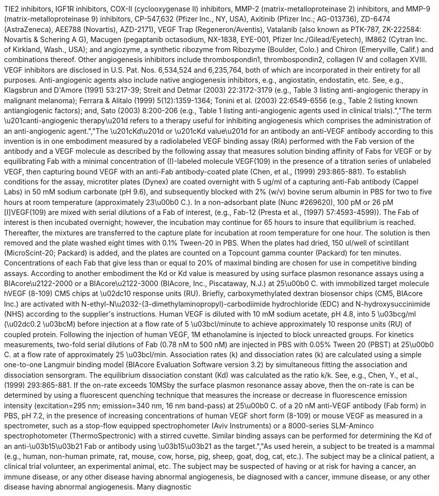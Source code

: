 TIE2 inhibitors, IGF1R inhibitors, COX-II (cyclooxygenase II) inhibitors, MMP-2 (matrix-metalloproteinase 2) inhibitors, and MMP-9 (matrix-metalloproteinase 9) inhibitors, CP-547,632 (Pfizer Inc., NY, USA), Axitinib (Pfizer Inc.; AG-013736), ZD-6474 (AstraZeneca), AEE788 (Novartis), AZD-2171), VEGF Trap (Regeneron\/Aventis), Vatalanib (also known as PTK-787, ZK-222584: Novartis & Schering A G), Macugen (pegaptanib octasodium, NX-1838, EYE-001, Pfizer Inc.\/Gilead\/Eyetech), IM862 (Cytran Inc. of Kirkland, Wash., USA); and angiozyme, a synthetic ribozyme from Ribozyme (Boulder, Colo.) and Chiron (Emeryville, Calif.) and combinations thereof. Other angiogenesis inhibitors include thrombospondin1, thrombospondin2, collagen IV and collagen XVIII. VEGF inhibitors are disclosed in U.S. Pat. Nos. 6,534,524 and 6,235,764, both of which are incorporated in their entirety for all purposes. Anti-angiogenic agents also include native angiogenesis inhibitors, e.g., angiostatin, endostatin, etc. See, e.g., Klagsbrun and D'Amore (1991) 53:217-39; Streit and Detmar (2003) 22:3172-3179 (e.g., Table 3 listing anti-angiogenic therapy in malignant melanoma); Ferrara & Alitalo (1999) 5(12):1359-1364; Tonini et al. (2003) 22:6549-6556 (e.g., Table 2 listing known antiangiogenic factors); and, Sato (2003) 8:200-206 (e.g., Table 1 listing anti-angiogenic agents used in clinical trials).","The term \u201canti-angiogenic therapy\u201d refers to a therapy useful for inhibiting angiogenesis which comprises the administration of an anti-angiogenic agent.","The \u201cKd\u201d or \u201cKd value\u201d for an antibody an anti-VEGF antibody according to this invention is in one embodiment measured by a radiolabeled VEGF binding assay (RIA) performed with the Fab version of the antibody and a VEGF molecule as described by the following assay that measures solution binding affinity of Fabs for VEGF or by equilibrating Fab with a minimal concentration of (I)-labeled molecule VEGF(109) in the presence of a titration series of unlabeled VEGF, then capturing bound VEGF with an anti-Fab antibody-coated plate (Chen, et al., (1999) 293:865-881). To establish conditions for the assay, microtiter plates (Dynex) are coated overnight with 5 ug\/ml of a capturing anti-Fab antibody (Cappel Labs) in 50 mM sodium carbonate (pH 9.6), and subsequently blocked with 2% (w\/v) bovine serum albumin in PBS for two to five hours at room temperature (approximately 23\u00b0 C.). In a non-adsorbant plate (Nunc #269620), 100 pM or 26 pM [I]VEGF(109) are mixed with serial dilutions of a Fab of interest, (e.g., Fab-12 (Presta et al., (1997) 57:4593-4599)). The Fab of interest is then incubated overnight; however, the incubation may continue for 65 hours to insure that equilibrium is reached. Thereafter, the mixtures are transferred to the capture plate for incubation at room temperature for one hour. The solution is then removed and the plate washed eight times with 0.1% Tween-20 in PBS. When the plates had dried, 150 ul\/well of scintillant (MicroScint-20; Packard) is added, and the plates are counted on a Topcount gamma counter (Packard) for ten minutes. Concentrations of each Fab that give less than or equal to 20% of maximal binding are chosen for use in competitive binding assays. According to another embodiment the Kd or Kd value is measured by using surface plasmon resonance assays using a BIAcore\u2122-2000 or a BIAcore\u2122-3000 (BIAcore, Inc., Piscataway, N.J.) at 25\u00b0 C. with immobilized target molecule hVEGF (8-109) CM5 chips at \u02dc10 response units (RU). Briefly, carboxymethylated dextran biosensor chips (CM5, BIAcore Inc.) are activated with N-ethyl-N\u2032-(3-dimethylaminopropyl)-carbodiimide hydrochloride (EDC) and N-hydroxysuccinimide (NHS) according to the supplier's instructions. Human VEGF is diluted with 10 mM sodium acetate, pH 4.8, into 5 \u03bcg\/ml (\u02dc0.2 \u03bcM) before injection at a flow rate of 5 \u03bcl\/minute to achieve approximately 10 response units (RU) of coupled protein. Following the injection of human VEGF, 1M ethanolamine is injected to block unreacted groups. For kinetics measurements, two-fold serial dilutions of Fab (0.78 nM to 500 nM) are injected in PBS with 0.05% Tween 20 (PBST) at 25\u00b0 C. at a flow rate of approximately 25 \u03bcl\/min. Association rates (k) and dissociation rates (k) are calculated using a simple one-to-one Langmuir binding model (BIAcore Evaluation Software version 3.2) by simultaneous fitting the association and dissociation sensorgram. The equilibrium dissociation constant (Kd) was calculated as the ratio k\/k. See, e.g., Chen, Y., et al., (1999) 293:865-881. If the on-rate exceeds 10MSby the surface plasmon resonance assay above, then the on-rate is can be determined by using a fluorescent quenching technique that measures the increase or decrease in fluorescence emission intensity (excitation=295 nm; emission=340 nm, 16 nm band-pass) at 25\u00b0 C. of a 20 nM anti-VEGF antibody (Fab form) in PBS, pH 7.2, in the presence of increasing concentrations of human VEGF short form (8-109) or mouse VEGF as measured in a spectrometer, such as a stop-flow equipped spectrophometer (Aviv Instruments) or a 8000-series SLM-Aminco spectrophotometer (ThermoSpectronic) with a stirred cuvette. Similar binding assays can be performed for determining the Kd of an anti-\u03b15\u03b21 Fab or antibody using \u03b15\u03b21 as the target.","As used herein, a subject to be treated is a mammal (e.g., human, non-human primate, rat, mouse, cow, horse, pig, sheep, goat, dog, cat, etc.). The subject may be a clinical patient, a clinical trial volunteer, an experimental animal, etc. The subject may be suspected of having or at risk for having a cancer, an immune disease, or any other disease having abnormal angiogenesis, be diagnosed with a cancer, immune disease, or any other disease having abnormal angiogenesis. Many diagnostic